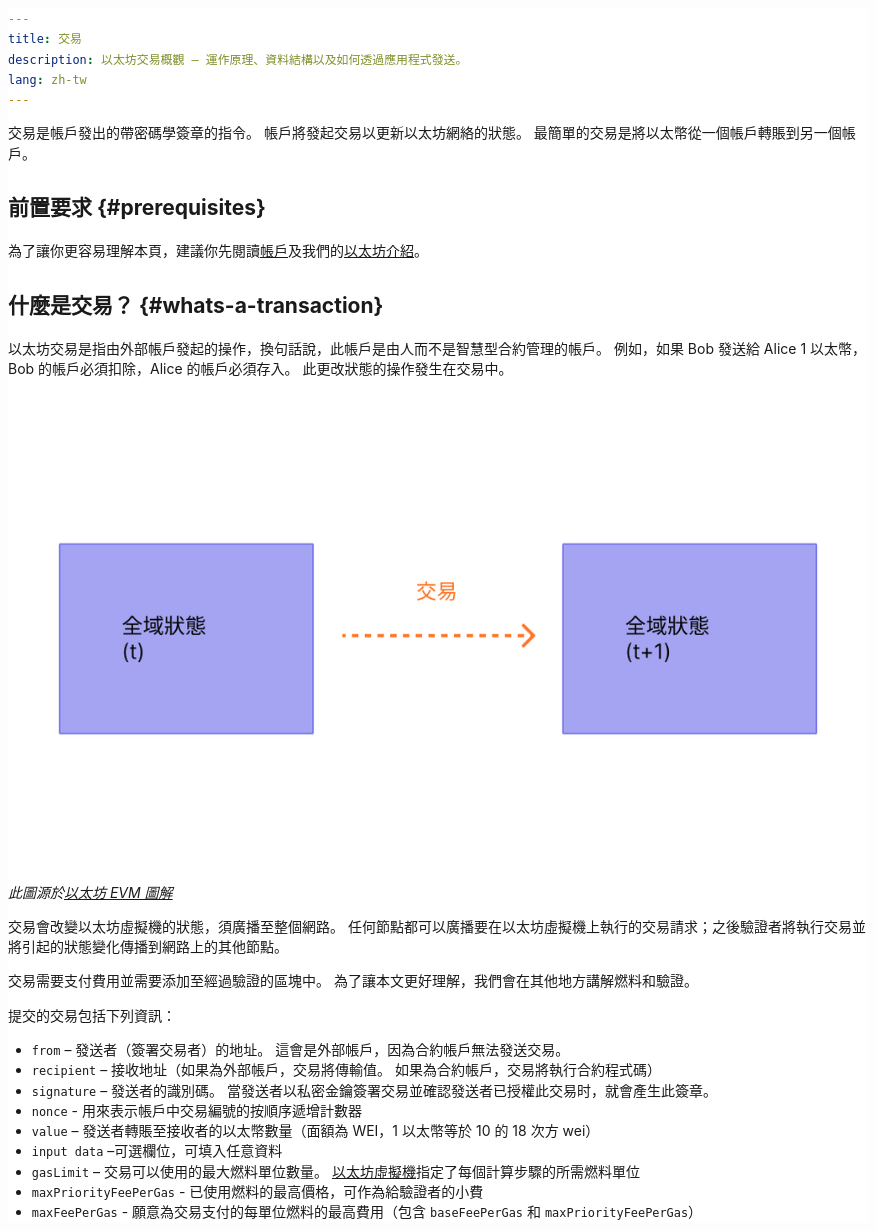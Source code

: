 ```yaml
---
title: 交易
description: 以太坊交易概觀 – 運作原理、資料結構以及如何透過應用程式發送。
lang: zh-tw
---
```


交易是帳戶發出的帶密碼學簽章的指令。 帳戶將發起交易以更新以太坊網絡的狀態。 最簡單的交易是將以太幣從一個帳戶轉賬到另一個帳戶。

## 前置要求 {#prerequisites}

為了讓你更容易理解本頁，建議你先閱讀[帳戶](/developers/docs/accounts/)及我們的[以太坊介紹](/developers/docs/intro-to-ethereum/)。

## 什麼是交易？ {#whats-a-transaction}

以太坊交易是指由外部帳戶發起的操作，換句話說，此帳戶是由人而不是智慧型合約管理的帳戶。 例如，如果 Bob 發送給 Alice 1 以太幣，Bob 的帳戶必須扣除，Alice 的帳戶必須存入。 此更改狀態的操作發生在交易中。

![顯示交易導致狀態變化的圖表](./tx.png) _此圖源於[以太坊 EVM 圖解](https://takenobu-hs.github.io/downloads/ethereum_evm_illustrated.pdf)_

交易會改變以太坊虛擬機的狀態，須廣播至整個網路。 任何節點都可以廣播要在以太坊虛擬機上執行的交易請求；之後驗證者將執行交易並將引起的狀態變化傳播到網路上的其他節點。

交易需要支付費用並需要添加至經過驗證的區塊中。 為了讓本文更好理解，我們會在其他地方講解燃料和驗證。

提交的交易包括下列資訊：

- `from` – 發送者（簽署交易者）的地址。 這會是外部帳戶，因為合約帳戶無法發送交易。
- `recipient` – 接收地址（如果為外部帳戶，交易將傳輸值。 如果為合約帳戶，交易將執行合約程式碼）
- `signature` – 發送者的識別碼。 當發送者以私密金鑰簽署交易並確認發送者已授權此交易时，就會產生此簽章。
- `nonce` - 用來表示帳戶中交易編號的按順序遞增計數器
- `value` – 發送者轉賬至接收者的以太幣數量（面額為 WEI，1 以太幣等於 10 的 18 次方 wei）
- `input data` –可選欄位，可填入任意資料
- `gasLimit` – 交易可以使用的最大燃料單位數量。 [以太坊虛擬機](/developers/docs/evm/opcodes)指定了每個計算步驟的所需燃料單位
- `maxPriorityFeePerGas` - 已使用燃料的最高價格，可作為給驗證者的小費
- `maxFeePerGas` - 願意為交易支付的每單位燃料的最高費用（包含 `baseFeePerGas` 和 `maxPriorityFeePerGas`）
